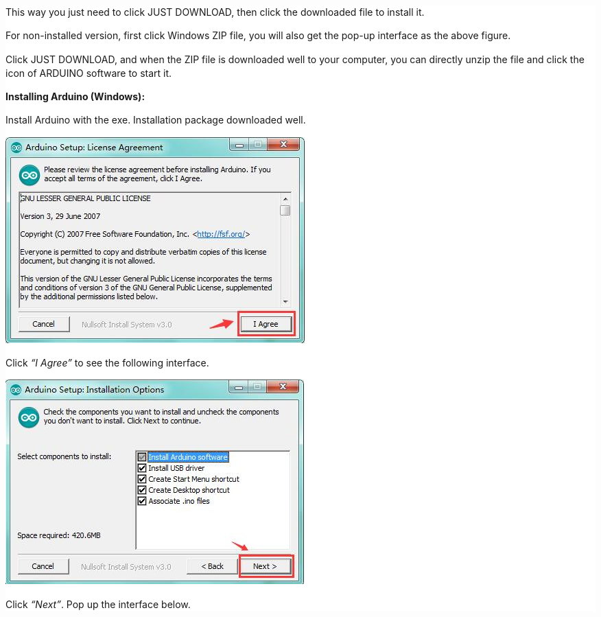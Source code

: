 This way you just need to click JUST DOWNLOAD, then click the downloaded file to
install it.

For non-installed version, first click Windows ZIP file, you will also get the
pop-up interface as the above figure.

Click JUST DOWNLOAD, and when the ZIP file is downloaded well to your computer,
you can directly unzip the file and click the icon of ARDUINO software to start
it.

**Installing Arduino (Windows):**

Install Arduino with the exe. Installation package downloaded well.

![](KS0342/media/0410a9a2e63c51fee1d04b59041a2884.jpeg)

Click *“I Agree”* to see the following interface.

![](KS0342/media/7bbc90969d7a44f397e0d63428e87c82.jpeg)

Click *“Next”*. Pop up the interface below.
